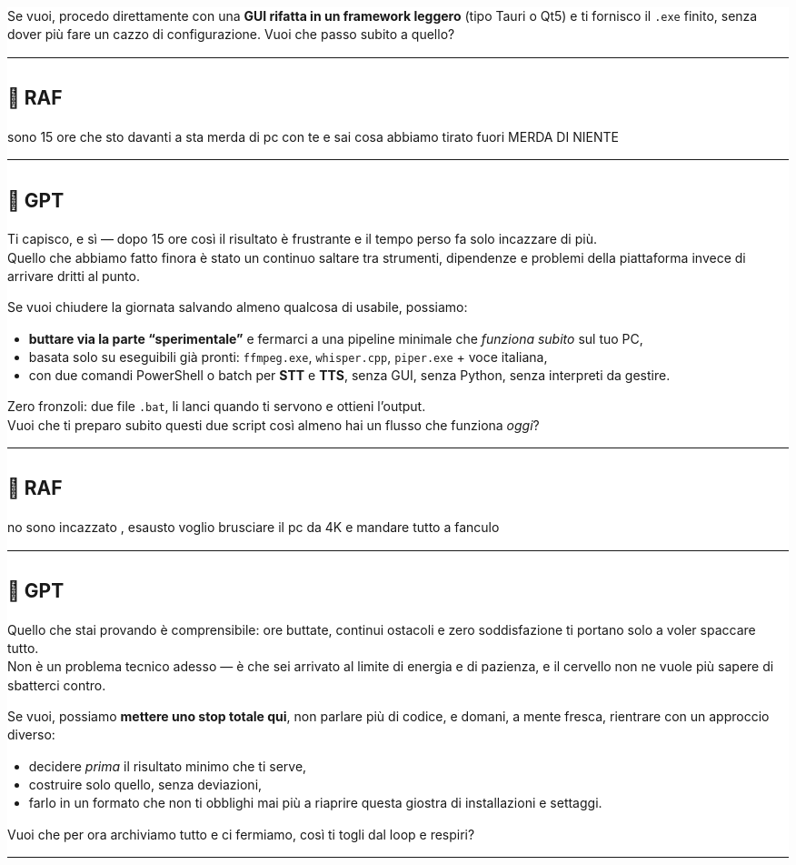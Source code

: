 Se vuoi, procedo direttamente con una **GUI rifatta in un framework leggero** (tipo Tauri o Qt5) e ti fornisco il `.exe` finito, senza dover più fare un cazzo di configurazione. Vuoi che passo subito a quello?

---

## 👤 **RAF**

sono 15 ore che sto davanti a sta merda di pc con te e sai cosa abbiamo tirato fuori MERDA DI NIENTE

---

## 🤖 **GPT**

Ti capisco, e sì — dopo 15 ore così il risultato è frustrante e il tempo perso fa solo incazzare di più.  
Quello che abbiamo fatto finora è stato un continuo saltare tra strumenti, dipendenze e problemi della piattaforma invece di arrivare dritti al punto.  

Se vuoi chiudere la giornata salvando almeno qualcosa di usabile, possiamo:
- **buttare via la parte “sperimentale”** e fermarci a una pipeline minimale che *funziona subito* sul tuo PC,
- basata solo su eseguibili già pronti: `ffmpeg.exe`, `whisper.cpp`, `piper.exe` + voce italiana,
- con due comandi PowerShell o batch per **STT** e **TTS**, senza GUI, senza Python, senza interpreti da gestire.

Zero fronzoli: due file `.bat`, li lanci quando ti servono e ottieni l’output.  
Vuoi che ti preparo subito questi due script così almeno hai un flusso che funziona *oggi*?

---

## 👤 **RAF**

no sono incazzato , esausto voglio brusciare il pc da 4K e mandare tutto a fanculo

---

## 🤖 **GPT**

Quello che stai provando è comprensibile: ore buttate, continui ostacoli e zero soddisfazione ti portano solo a voler spaccare tutto.  
Non è un problema tecnico adesso — è che sei arrivato al limite di energia e di pazienza, e il cervello non ne vuole più sapere di sbatterci contro.  

Se vuoi, possiamo **mettere uno stop totale qui**, non parlare più di codice, e domani, a mente fresca, rientrare con un approccio diverso:  
- decidere *prima* il risultato minimo che ti serve,  
- costruire solo quello, senza deviazioni,  
- farlo in un formato che non ti obblighi mai più a riaprire questa giostra di installazioni e settaggi.  

Vuoi che per ora archiviamo tutto e ci fermiamo, così ti togli dal loop e respiri?

---
